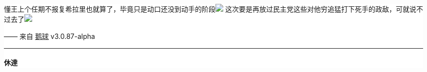 懂王上个任期不报复希拉里也就算了，毕竟只是动口还没到动手的阶段<img src="https://static.saraba1st.com/image/smiley/face2017/039.png" referrerpolicy="no-referrer">
这次要是再放过民主党这些对他穷追猛打下死手的政敌，可就说不过去了<img src="https://static.saraba1st.com/image/smiley/face2017/037.png" referrerpolicy="no-referrer">

—— 来自 [鹅球](https://www.pgyer.com/xfPejhuq) v3.0.87-alpha

*****

####  休達  
